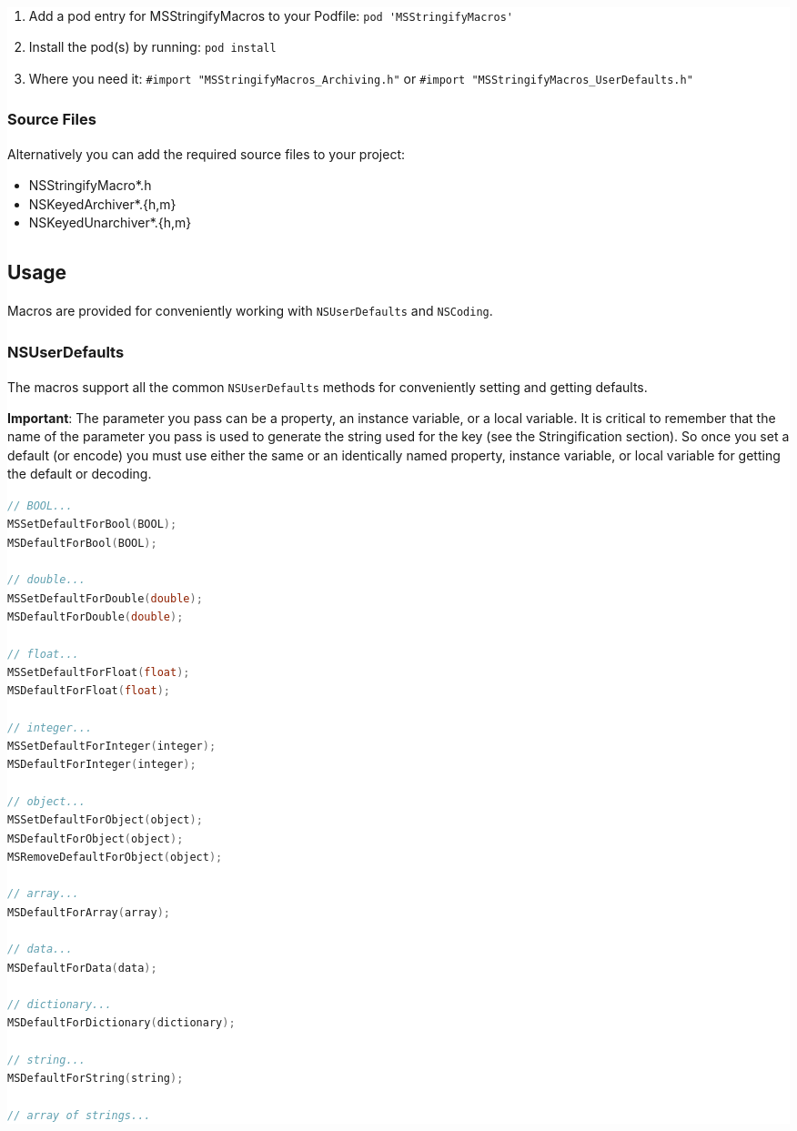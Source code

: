 1. Add a pod entry for MSStringifyMacros to your Podfile: `pod 'MSStringifyMacros'`

2. Install the pod(s) by running: `pod install`

3. Where you need it: `#import "MSStringifyMacros_Archiving.h"` or `#import "MSStringifyMacros_UserDefaults.h"`


### Source Files

Alternatively you can add the required source files to your project:

* NSStringifyMacro*.h
* NSKeyedArchiver*.{h,m}
* NSKeyedUnarchiver*.{h,m}


## Usage

Macros are provided for conveniently working with `NSUserDefaults` and `NSCoding`.


### NSUserDefaults

The macros support all the common `NSUserDefaults` methods for conveniently setting and getting defaults.

**Important**: The parameter you pass can be a property, an instance variable, or a local variable. It is critical to remember that the name of the parameter you pass is used to generate the string used for the key (see the Stringification section). So once you set a default (or encode) you must use either the same or an identically named property, instance variable, or local variable for getting the default or decoding.

```Objective-C
// BOOL...
MSSetDefaultForBool(BOOL);
MSDefaultForBool(BOOL);

// double...
MSSetDefaultForDouble(double);
MSDefaultForDouble(double);

// float...
MSSetDefaultForFloat(float);
MSDefaultForFloat(float);

// integer...
MSSetDefaultForInteger(integer);
MSDefaultForInteger(integer);

// object...
MSSetDefaultForObject(object);
MSDefaultForObject(object);
MSRemoveDefaultForObject(object);

// array...
MSDefaultForArray(array);

// data...
MSDefaultForData(data);

// dictionary...
MSDefaultForDictionary(dictionary);

// string...
MSDefaultForString(string);

// array of strings...
```